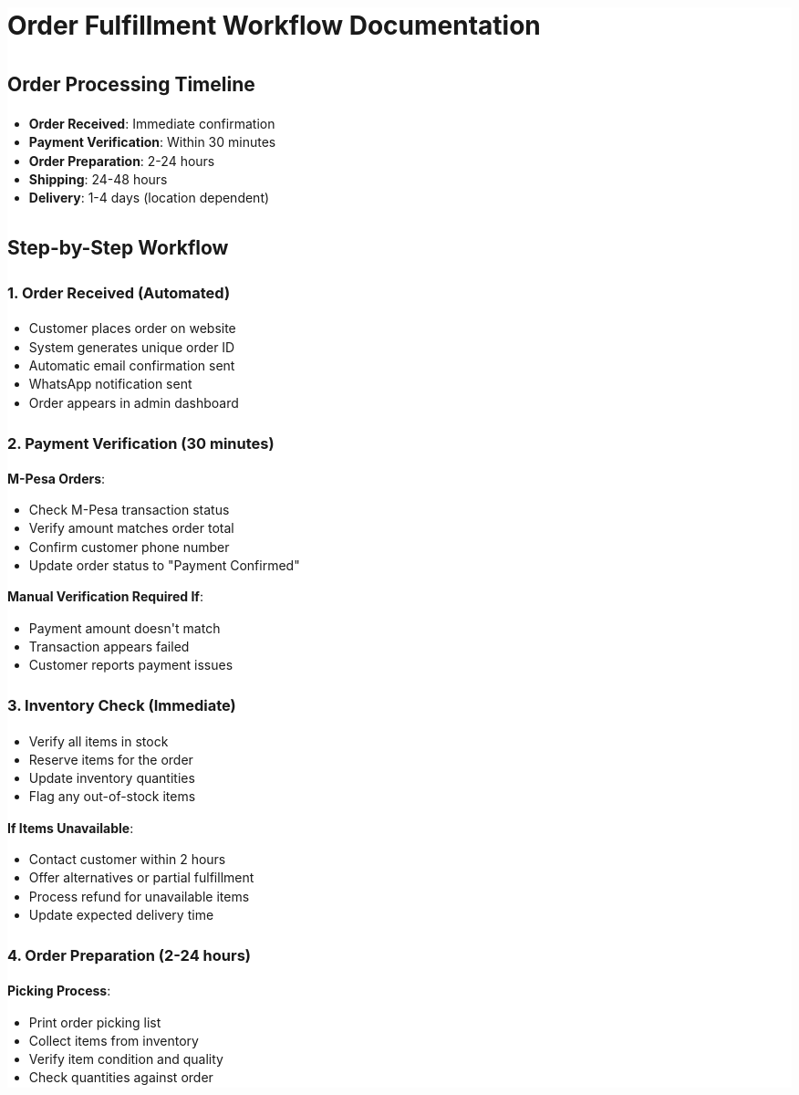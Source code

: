 # Order Fulfillment Workflow Documentation

## Order Processing Timeline
- **Order Received**: Immediate confirmation
- **Payment Verification**: Within 30 minutes
- **Order Preparation**: 2-24 hours
- **Shipping**: 24-48 hours
- **Delivery**: 1-4 days (location dependent)

## Step-by-Step Workflow

### 1. Order Received (Automated)
- Customer places order on website
- System generates unique order ID
- Automatic email confirmation sent
- WhatsApp notification sent
- Order appears in admin dashboard

### 2. Payment Verification (30 minutes)
**M-Pesa Orders**:
- Check M-Pesa transaction status
- Verify amount matches order total
- Confirm customer phone number
- Update order status to "Payment Confirmed"

**Manual Verification Required If**:
- Payment amount doesn't match
- Transaction appears failed
- Customer reports payment issues

### 3. Inventory Check (Immediate)
- Verify all items in stock
- Reserve items for the order
- Update inventory quantities
- Flag any out-of-stock items

**If Items Unavailable**:
- Contact customer within 2 hours
- Offer alternatives or partial fulfillment
- Process refund for unavailable items
- Update expected delivery time

### 4. Order Preparation (2-24 hours)
**Picking Process**:
- Print order picking list
- Collect items from inventory
- Verify item condition and quality
- Check quantities against order
